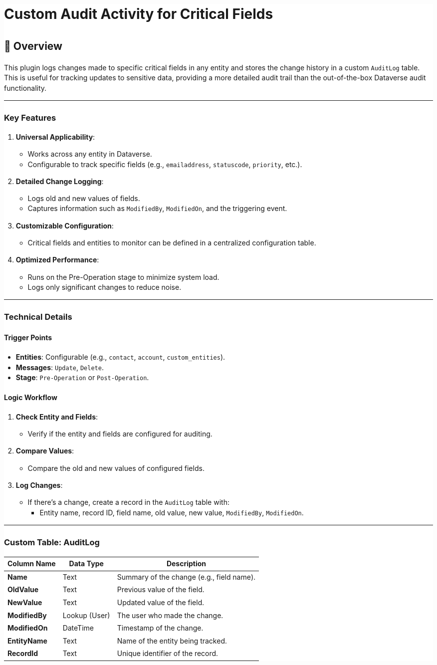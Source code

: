 # Custom Audit Activity for Critical Fields

## 📄 Overview

This plugin logs changes made to specific critical fields in any entity and stores the change history in a custom `AuditLog` table. This is useful for tracking updates to sensitive data, providing a more detailed audit trail than the out-of-the-box Dataverse audit functionality.

---

### **Key Features**

1. **Universal Applicability**:
   - Works across any entity in Dataverse.
   - Configurable to track specific fields (e.g., `emailaddress`, `statuscode`, `priority`, etc.).
   
2. **Detailed Change Logging**:
   - Logs old and new values of fields.
   - Captures information such as `ModifiedBy`, `ModifiedOn`, and the triggering event.

3. **Customizable Configuration**:
   - Critical fields and entities to monitor can be defined in a centralized configuration table.

4. **Optimized Performance**:
   - Runs on the Pre-Operation stage to minimize system load.
   - Logs only significant changes to reduce noise.

---

### **Technical Details**

#### **Trigger Points**
- **Entities**: Configurable (e.g., `contact`, `account`, `custom_entities`).
- **Messages**: `Update`, `Delete`.
- **Stage**: `Pre-Operation` or `Post-Operation`.

#### **Logic Workflow**
1. **Check Entity and Fields**:
   - Verify if the entity and fields are configured for auditing.
   
2. **Compare Values**:
   - Compare the old and new values of configured fields.

3. **Log Changes**:
   - If there’s a change, create a record in the `AuditLog` table with:
     - Entity name, record ID, field name, old value, new value, `ModifiedBy`, `ModifiedOn`.

---

### **Custom Table: AuditLog**

| Column Name        | Data Type    | Description                             |
|--------------------|--------------|-----------------------------------------|
| **Name**           | Text         | Summary of the change (e.g., field name). |
| **OldValue**       | Text         | Previous value of the field.           |
| **NewValue**       | Text         | Updated value of the field.            |
| **ModifiedBy**     | Lookup (User)| The user who made the change.          |
| **ModifiedOn**     | DateTime     | Timestamp of the change.               |
| **EntityName**     | Text         | Name of the entity being tracked.      |
| **RecordId**       | Text         | Unique identifier of the record.       |
